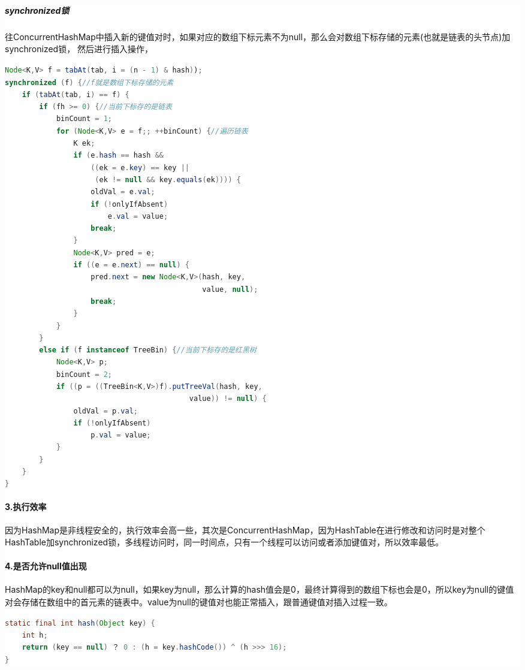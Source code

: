 ##### synchronized锁

往ConcurrentHashMap中插入新的键值对时，如果对应的数组下标元素不为null，那么会对数组下标存储的元素(也就是链表的头节点)加synchronized锁， 然后进行插入操作，

```java
Node<K,V> f = tabAt(tab, i = (n - 1) & hash));
synchronized (f) {//f就是数组下标存储的元素
    if (tabAt(tab, i) == f) {
        if (fh >= 0) {//当前下标存的是链表
            binCount = 1;
            for (Node<K,V> e = f;; ++binCount) {//遍历链表
                K ek;
                if (e.hash == hash &&
                    ((ek = e.key) == key ||
                     (ek != null && key.equals(ek)))) {
                    oldVal = e.val;
                    if (!onlyIfAbsent)
                        e.val = value;
                    break;
                }
                Node<K,V> pred = e;
                if ((e = e.next) == null) {
                    pred.next = new Node<K,V>(hash, key,
                                              value, null);
                    break;
                }
            }
        }
        else if (f instanceof TreeBin) {//当前下标存的是红黑树
            Node<K,V> p;
            binCount = 2;
            if ((p = ((TreeBin<K,V>)f).putTreeVal(hash, key,
                                           value)) != null) {
                oldVal = p.val;
                if (!onlyIfAbsent)
                    p.val = value;
            }
        }
    }
}

```

#### 3.执行效率

因为HashMap是非线程安全的，执行效率会高一些，其次是ConcurrentHashMap，因为HashTable在进行修改和访问时是对整个HashTable加synchronized锁，多线程访问时，同一时间点，只有一个线程可以访问或者添加键值对，所以效率最低。

#### 4.是否允许null值出现

HashMap的key和null都可以为null，如果key为null，那么计算的hash值会是0，最终计算得到的数组下标也会是0，所以key为null的键值对会存储在数组中的首元素的链表中。value为null的键值对也能正常插入，跟普通键值对插入过程一致。

```java
static final int hash(Object key) {
	int h;
	return (key == null) ？ 0 : (h = key.hashCode()) ^ (h >>> 16);
}
```
